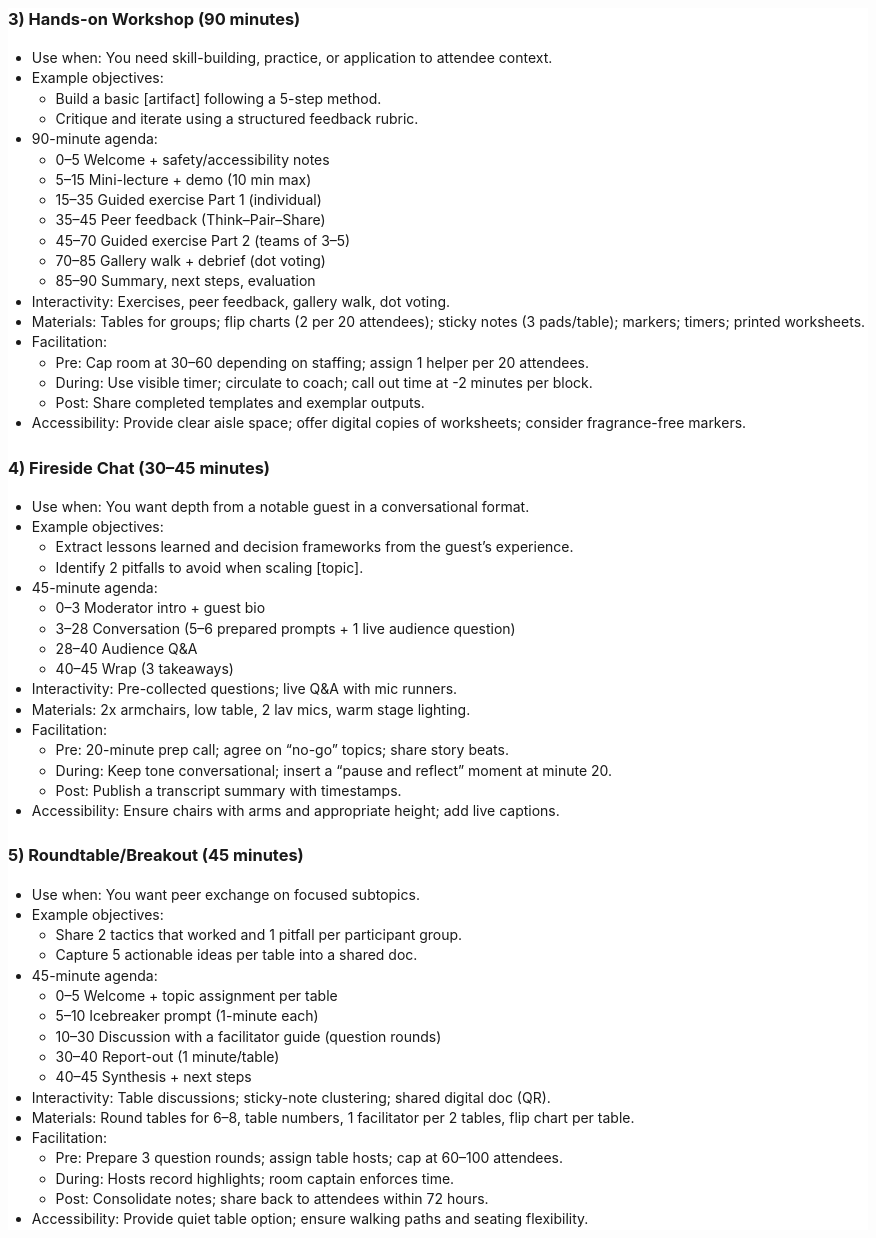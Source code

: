 ### 3) Hands-on Workshop (90 minutes)

- Use when: You need skill-building, practice, or application to attendee context.
- Example objectives:
  - Build a basic [artifact] following a 5-step method.
  - Critique and iterate using a structured feedback rubric.
- 90-minute agenda:
  - 0–5 Welcome + safety/accessibility notes
  - 5–15 Mini-lecture + demo (10 min max)
  - 15–35 Guided exercise Part 1 (individual)
  - 35–45 Peer feedback (Think–Pair–Share)
  - 45–70 Guided exercise Part 2 (teams of 3–5)
  - 70–85 Gallery walk + debrief (dot voting)
  - 85–90 Summary, next steps, evaluation
- Interactivity: Exercises, peer feedback, gallery walk, dot voting.
- Materials: Tables for groups; flip charts (2 per 20 attendees); sticky notes (3 pads/table); markers; timers; printed worksheets.
- Facilitation:
  - Pre: Cap room at 30–60 depending on staffing; assign 1 helper per 20 attendees.
  - During: Use visible timer; circulate to coach; call out time at -2 minutes per block.
  - Post: Share completed templates and exemplar outputs.
- Accessibility: Provide clear aisle space; offer digital copies of worksheets; consider fragrance-free markers.

### 4) Fireside Chat (30–45 minutes)

- Use when: You want depth from a notable guest in a conversational format.
- Example objectives:
  - Extract lessons learned and decision frameworks from the guest’s experience.
  - Identify 2 pitfalls to avoid when scaling [topic].
- 45-minute agenda:
  - 0–3 Moderator intro + guest bio
  - 3–28 Conversation (5–6 prepared prompts + 1 live audience question)
  - 28–40 Audience Q&A
  - 40–45 Wrap (3 takeaways)
- Interactivity: Pre-collected questions; live Q&A with mic runners.
- Materials: 2x armchairs, low table, 2 lav mics, warm stage lighting.
- Facilitation:
  - Pre: 20-minute prep call; agree on “no-go” topics; share story beats.
  - During: Keep tone conversational; insert a “pause and reflect” moment at minute 20.
  - Post: Publish a transcript summary with timestamps.
- Accessibility: Ensure chairs with arms and appropriate height; add live captions.

### 5) Roundtable/Breakout (45 minutes)

- Use when: You want peer exchange on focused subtopics.
- Example objectives:
  - Share 2 tactics that worked and 1 pitfall per participant group.
  - Capture 5 actionable ideas per table into a shared doc.
- 45-minute agenda:
  - 0–5 Welcome + topic assignment per table
  - 5–10 Icebreaker prompt (1-minute each)
  - 10–30 Discussion with a facilitator guide (question rounds)
  - 30–40 Report-out (1 minute/table)
  - 40–45 Synthesis + next steps
- Interactivity: Table discussions; sticky-note clustering; shared digital doc (QR).
- Materials: Round tables for 6–8, table numbers, 1 facilitator per 2 tables, flip chart per table.
- Facilitation:
  - Pre: Prepare 3 question rounds; assign table hosts; cap at 60–100 attendees.
  - During: Hosts record highlights; room captain enforces time.
  - Post: Consolidate notes; share back to attendees within 72 hours.
- Accessibility: Provide quiet table option; ensure walking paths and seating flexibility.
